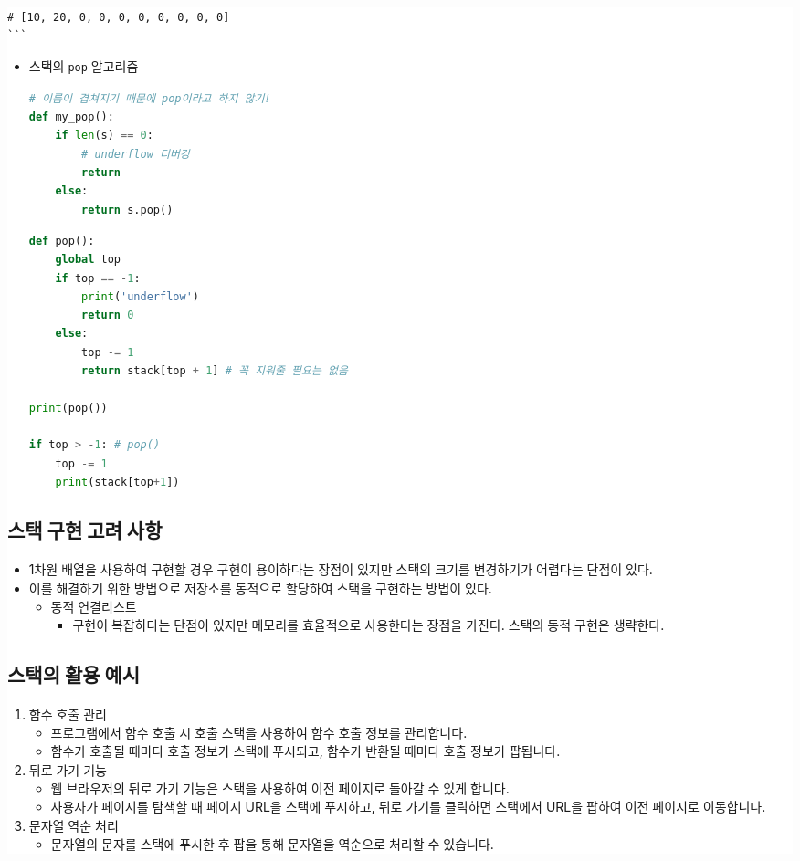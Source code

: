     # [10, 20, 0, 0, 0, 0, 0, 0, 0, 0]
    ```
    
- 스택의 `pop` 알고리즘
    
    ```python
    # 이름이 겹쳐지기 때문에 pop이라고 하지 않기!
    def my_pop():
        if len(s) == 0:
            # underflow 디버깅
            return
        else:
            return s.pop()
    ```
    
    ```python
    def pop():
        global top
        if top == -1:
            print('underflow')
            return 0
        else:
            top -= 1
            return stack[top + 1] # 꼭 지워줄 필요는 없음
    
    print(pop())
    
    if top > -1: # pop()
        top -= 1
        print(stack[top+1])
    ```
    

## 스택 구현 고려 사항


- 1차원 배열을 사용하여 구현할 경우 구현이 용이하다는 장점이 있지만 스택의 크기를 변경하기가 어렵다는 단점이 있다.
- 이를 해결하기 위한 방법으로 저장소를 동적으로 할당하여 스택을 구현하는 방법이 있다.
    - 동적 연결리스트
        - 구현이 복잡하다는 단점이 있지만 메모리를 효율적으로 사용한다는 장점을 가진다. 스택의 동적 구현은 생략한다.

## 스택의 활용 예시


1. 함수 호출 관리
    - 프로그램에서 함수 호출 시 호출 스택을 사용하여 함수 호출 정보를 관리합니다.
    - 함수가 호출될 때마다 호출 정보가 스택에 푸시되고, 함수가 반환될 때마다 호출 정보가 팝됩니다.
2. 뒤로 가기 기능
    - 웹 브라우저의 뒤로 가기 기능은 스택을 사용하여 이전 페이지로 돌아갈 수 있게 합니다.
    - 사용자가 페이지를 탐색할 때 페이지 URL을 스택에 푸시하고, 뒤로 가기를 클릭하면 스택에서 URL을 팝하여 이전 페이지로 이동합니다.
3. 문자열 역순 처리 
    - 문자열의 문자를 스택에 푸시한 후 팝을 통해 문자열을 역순으로 처리할 수 있습니다.
